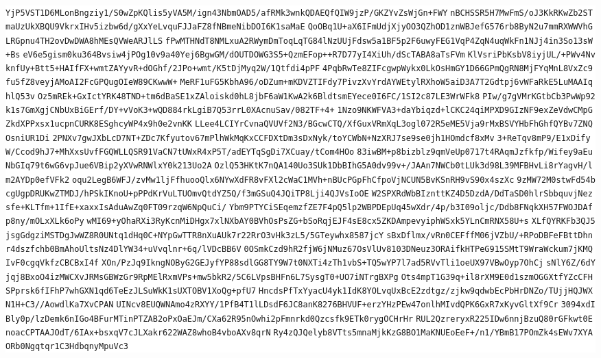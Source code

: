 <code>YjP5VST1D6MLonBngziy1/S0wZpKQlis5yVA5M/ign43NbmOAD5/afRMk3wnkQDAEQfQIW9jzP/GKZYvZsWjGn+FWY</code>
<code>nBCHSSR5H7MwFmS/oJ3KkRKwZb2STmaUzUkXBQU9VkrxIHv5izbw6d/gXxYeLvquFJJaFZ8fNBmeNibDOI6K1saMaE</code>
<code>QoOBq1U+aX6IFmUdjXjyOO3QZhOD1znWBJefG576rb8ByN2u7mmRXWWVhGLRGpnu4TH2ovDwDWA8hMEsQVWeARJlLS</code>
<code>fPwMTHNdT8NMLxuA2RWymDmToqLqTG84lNzUUjFdsw5a1BF5p2F6uwyFEG1VqP4ZqN4uqWkFn1NJj4in3So13sW+Bs</code>
<code>eV6e5gism0ku364Bvsiw4jPOg10v9a40Yej6BgwGM/dOUTDOWG3S5+QzmEFop++R7D77yI4XiUh/dScTABA8aTsFVm</code>
<code>KlVsriPbKsbV8iyjUL/+PWv4NvknfUy+Btt5+HAIfFX+wmtZAYyvR+dOGhf/2JPo+wmt/K5tDjMyq2W/1Qtfdi4pPF</code>
<code>4PqbRwTe8ZIFcgwpWykx0LkOsHmGY1D66GPmQgRN8MjFYqMnL8VxZc9fu5fZ8veyjAMoAI2FcGPQugOIeW89CKwwW+</code>
<code>MeRF1uFG5KbhA96/oDZum+mKDVZTIFdy7PivzXvYrdAYWEtylRXhoW5aiD3A7T2Gdtpj6vWFaRkE5LuMAAIqhlQ53v</code>
<code>Oz5mREk+GxIctYRK48TND+tm6dBaSE1xZAloiskd0hL8jbF6aW1KwA2k6BldtsmEYece0I6FC/1SI2c87LE3WrWFk8</code>
<code>PIw/g7gVMrKGtbCb3PwWp92k1s7GmXgjCNbUxBiGErf/DY+vVoK3+wQD884rkLgiB7Q53rrL0XAcnuSav/082TF+4+</code>
<code>1Nzo9NKWFVA3+daYbiqzd+lCKC24qiMPXD9GIzNF9exZeVdwCMpGZkdXPPxsx1ucpnCURK8ESghcyWP4x9h0e2vnKK</code>
<code>LLee4LCIYrCvnaQVUVf2N3/BGcwCTQ/XfGuxVRmXqL3ogl072R5eME5Vja9rMxBSVYHbFhGhfQYBv7ZNQOsniUR1Di</code>
<code>2PNXv7gwJXbLcD7NT+ZDc7Kfyutov67mPlhWkMqKxCCFDXtDm3sDxNyk/toYCWbN+NzXRJ7se9se0jh1HOmdcf8xMv</code>
<code>3+ReTqv8mP9/E1xDifyW/Ccod9hJ7+MhXxsUvfFGQWLLQSR91VaCN7tUWxR4xP5T/adEYTqSgDi7XCuay/tCom4HOo</code>
<code>83iwBM+p8bizblz9qmVeUp0717t4RAqmJzfkfp/Wifey9aEuNbGIq79t6wG6vpJue6VBip2yXVwRNWlxY0k213Uo2A</code>
<code>OzlQ53HKtK7nQA140Uo3SUk1DbBIhG5A0dv99v+/JAAn7NWCb0tLUk3d98L39MFBHvLi8rYagvH/lm2AYDp0efVFk2</code>
<code>oqu2LegB6WFJ/zvMw1ljFfhuooQlx6NYwXdFR8vFXl2cWaC1MVh+nBUcPGpFhCfpoVjNCUN5BvKSnRH9vS90x4szXc</code>
<code>9zMW72M0stwFd54bcgUgpDRUKwZTMDJ/hPSkIKnoU+pPPdKrVuLTUOmvQtdYZ5Q/f3mGSuQ4JQiTP8Lji4QJVsIoOE</code>
<code>W2SPXRdWbBIznttKZ4D5DzdA/DdTaSD0hlrSbbquvjNezsfe+KLTfm+1IfE+xaxxIsAduAwZq0FT09rzqW6NpQuCi/</code>
<code>Ybm9PTYCiSEqemzfZE7F4pQ5lp2WBPDEpUq45wXdr/4p/b3I09oljc/Ddb8FNqkXH57FWOJDAfp8ny/mOLxXLk6oPy</code>
<code>wMI69+yOhaRXi3RyKcnMiDHgx7xlNXbAY0BVhOsPsZG+bSoRqjEJF4sE8cx5ZKDAmpevyiphWSxk5YLnCmRNX58U+s</code>
<code>XLfQYRKFb3QJ5jsgGdgziMSTDgJwWZ8R0UNtq1dHq0C+NYpGwTTR8nXuAUk7r22RrO3vHk3zL5/5GTeywhx8587jcY</code>
<code>sBxDflmx/vRn0CEFffM06jVZbU/+RPoDBFeFBttDhnr4dszfchb0BmAhoUltsNz4DlYW34+uVvqlnr+6q/lVDcBB6V</code>
<code>0OSmkCzd9hR2fjW6jNMuz67OsVlUv8103DNeuz3ORAifkHTPeG915SMtT9WraWckum7jKMQIvF0cgqVkfzCBCBxI4f</code>
<code>XOn/PzJq9IkngNOByG2GEJyfYP88sdlGG8TY9W7t0NXTi4zTh1vbS+TQ5wYP7l7ad5RVvTli1oeUX97VBwOyp7OhCj</code>
<code>sNlY6Z/6dYjqj8BxoO4izMWCXvJRMsGBWzGr9RpMElRxmVPs+mw5bkR2/5C6LVpsBHFn6L7SysgT0+UO7iNTrgBXPg</code>
<code>Ots4mpT1G39q+il8rXM9E0d1szmOGGXtfYZcCFHSPprsk6fIFhP7whGXN1qd6TeEzJLSuWkK1sUXTOBV1XoQg+pfU7</code>
<code>HncdsPfTxYyacU4yk1IdK8YOLvqUxBcE2zdtgz/zjkw9qdwbEcPbHrDNZo/TUjjHQJWXN1H+C3//AowdlKa7XvCPAN</code>
<code>UINcv8EUQWNAmo4zRXYY/1PfB4T1lLDsdF6JC8anK8276BHVUF+erzYHzPEw47onlhMIvdQPK6GxR7xKyvGltXf9Cr</code>
<code>3094xdIBly0p/lzDemk6nIGo4BFurMTinPTZAB2oPxOaEJm/CXa62R95nOwhi2pFmnrkd0Qzcsfk9ETk0rygOCHrHr</code>
<code>RUL2QzreryxR225IDw6nnjBzuQ80rGFkwt0EnoacCPTAAJOdT/6IAx+bsxqV7cJLXakr622WAZ8whoB4vboAXv8qrN</code>
<code>Ry4zQJQelyb8VTts5mnaMjkKzG8BO1MaKNUEoEeF+/n1/YBmB17POmZk4sEWv7XYAORb0Ngqtqr1C3HdbqnyMpuVc3</code>